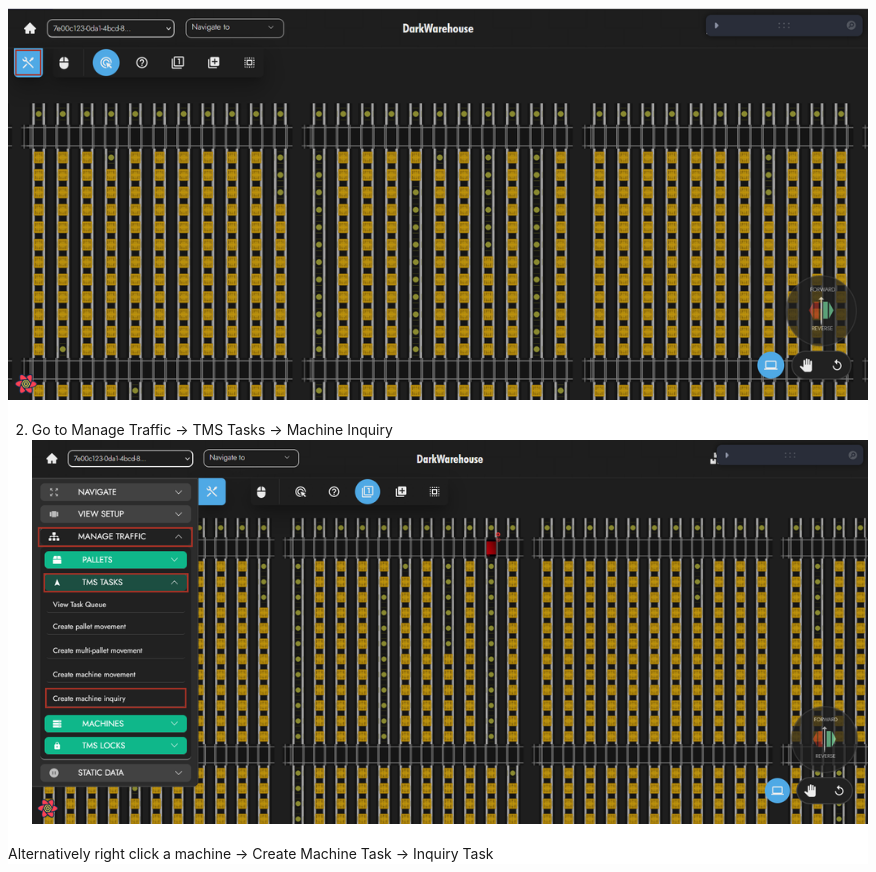 ![Toolbar Location](assets/tms-tasks/tms-tasks-create-task-001.png)

2) Go to Manage Traffic -> TMS Tasks -> Machine Inquiry
![Toolbar Location](assets/tms-tasks/tms-tasks-create-no-movement-task-000.png)

Alternatively right click a machine -> Create Machine Task -> Inquiry Task